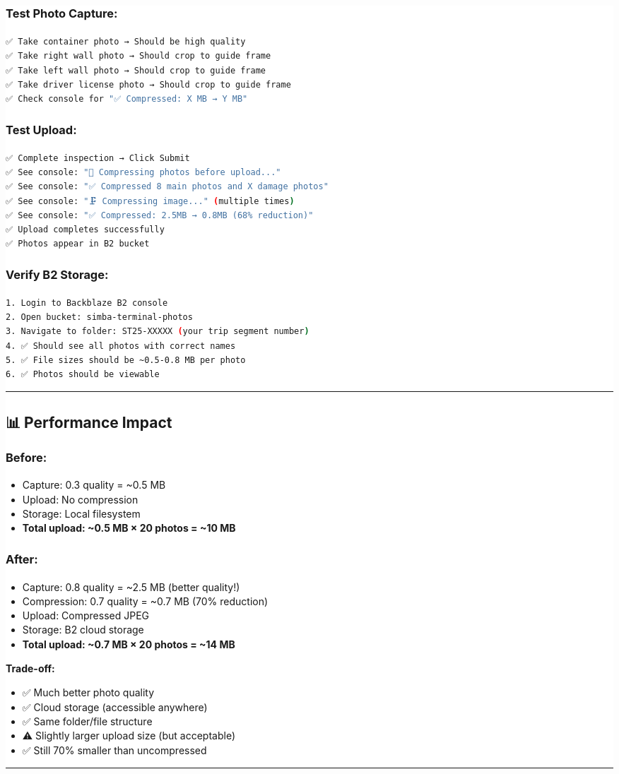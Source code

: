 ### Test Photo Capture:
```bash
✅ Take container photo → Should be high quality
✅ Take right wall photo → Should crop to guide frame
✅ Take left wall photo → Should crop to guide frame  
✅ Take driver license photo → Should crop to guide frame
✅ Check console for "✅ Compressed: X MB → Y MB"
```

### Test Upload:
```bash
✅ Complete inspection → Click Submit
✅ See console: "📸 Compressing photos before upload..."
✅ See console: "✅ Compressed 8 main photos and X damage photos"
✅ See console: "🗜️ Compressing image..." (multiple times)
✅ See console: "✅ Compressed: 2.5MB → 0.8MB (68% reduction)"
✅ Upload completes successfully
✅ Photos appear in B2 bucket
```

### Verify B2 Storage:
```bash
1. Login to Backblaze B2 console
2. Open bucket: simba-terminal-photos
3. Navigate to folder: ST25-XXXXX (your trip segment number)
4. ✅ Should see all photos with correct names
5. ✅ File sizes should be ~0.5-0.8 MB per photo
6. ✅ Photos should be viewable
```

---

## 📊 Performance Impact

### Before:
- Capture: 0.3 quality = ~0.5 MB
- Upload: No compression
- Storage: Local filesystem
- **Total upload: ~0.5 MB × 20 photos = ~10 MB**

### After:
- Capture: 0.8 quality = ~2.5 MB (better quality!)
- Compression: 0.7 quality = ~0.7 MB (70% reduction)
- Upload: Compressed JPEG
- Storage: B2 cloud storage
- **Total upload: ~0.7 MB × 20 photos = ~14 MB**

**Trade-off:**
- ✅ Much better photo quality
- ✅ Cloud storage (accessible anywhere)
- ✅ Same folder/file structure
- ⚠️ Slightly larger upload size (but acceptable)
- ✅ Still 70% smaller than uncompressed

---